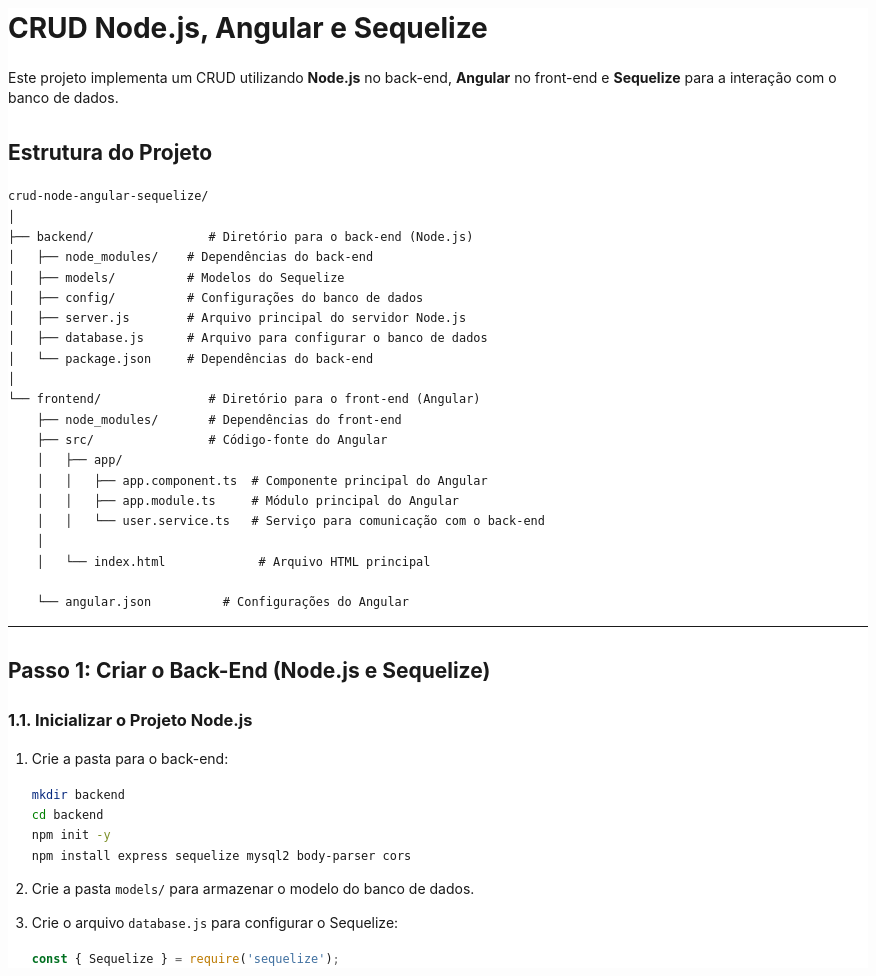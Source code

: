 # CRUD Node.js, Angular e Sequelize

Este projeto implementa um CRUD utilizando **Node.js** no back-end, **Angular** no front-end e **Sequelize** para a interação com o banco de dados.

## Estrutura do Projeto

```
crud-node-angular-sequelize/
│
├── backend/                # Diretório para o back-end (Node.js)
│   ├── node_modules/    # Dependências do back-end
│   ├── models/          # Modelos do Sequelize
│   ├── config/          # Configurações do banco de dados
│   ├── server.js        # Arquivo principal do servidor Node.js
│   ├── database.js      # Arquivo para configurar o banco de dados
│   └── package.json     # Dependências do back-end
│
└── frontend/               # Diretório para o front-end (Angular)
    ├── node_modules/       # Dependências do front-end
    ├── src/                # Código-fonte do Angular
    │   ├── app/           
    │   │   ├── app.component.ts  # Componente principal do Angular
    │   │   ├── app.module.ts     # Módulo principal do Angular
    │   │   └── user.service.ts   # Serviço para comunicação com o back-end
    │   
    │   └── index.html             # Arquivo HTML principal
    
    └── angular.json          # Configurações do Angular
```

---

## Passo 1: Criar o Back-End (Node.js e Sequelize)

### 1.1. Inicializar o Projeto Node.js

1. Crie a pasta para o back-end:

    ```bash
    mkdir backend
    cd backend
    npm init -y
    npm install express sequelize mysql2 body-parser cors
    ```

2. Crie a pasta `models/` para armazenar o modelo do banco de dados.

3. Crie o arquivo `database.js` para configurar o Sequelize:

    ```js
    const { Sequelize } = require('sequelize');

